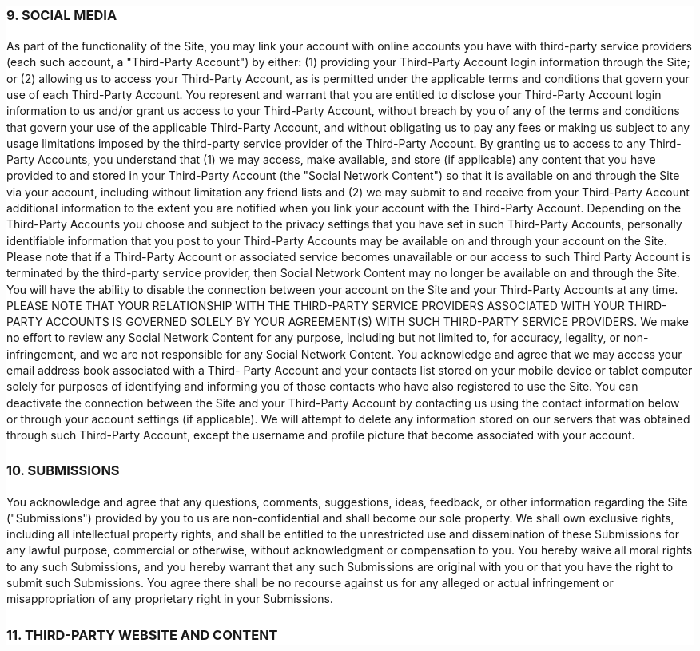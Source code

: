 ### 9. SOCIAL MEDIA

As part of the functionality of the Site, you may link your account with online accounts you have with third-party service providers (each such account, a "Third-Party Account") by either: (1)
providing your Third-Party Account login information through the Site; or (2) allowing us to access your Third-Party Account, as is permitted under the applicable terms and conditions that
govern your use of each Third-Party Account. You represent and warrant that you are entitled to disclose your Third-Party Account login information to us and/or grant us access to your
Third-Party Account, without breach by you of any of the terms and conditions that govern your use of the applicable Third-Party Account, and without obligating us to pay any fees or
making us subject to any usage limitations imposed by the third-party service provider of the Third-Party Account. By granting us to access to any Third-Party Accounts, you understand that
(1) we may access, make available, and store (if applicable) any content that you have provided to and stored in your Third-Party Account (the "Social Network Content") so that it is
available on and through the Site via your account, including without limitation any friend lists and (2) we may submit to and receive from your Third-Party Account additional information to
the extent you are notified when you link your account with the Third-Party Account. Depending on the Third-Party Accounts you choose and subject to the privacy settings that you have set
in such Third-Party Accounts, personally identifiable information that you post to your Third-Party Accounts may be available on and through your account on the Site. Please note that if a
Third-Party Account or associated service becomes unavailable or our access to such Third Party Account is terminated by the third-party service provider, then Social Network Content may
no longer be available on and through the Site. You will have the ability to disable the connection between your account on the Site and your Third-Party Accounts at any time. PLEASE
NOTE THAT YOUR RELATIONSHIP WITH THE THIRD-PARTY SERVICE PROVIDERS ASSOCIATED WITH YOUR THIRD-PARTY ACCOUNTS IS GOVERNED SOLELY BY YOUR
AGREEMENT(S) WITH SUCH THIRD-PARTY SERVICE PROVIDERS. We make no effort to review any Social Network Content for any purpose, including but not limited to, for accuracy,
legality, or non-infringement, and we are not responsible for any Social Network Content. You acknowledge and agree that we may access your email address book associated with a Third-
Party Account and your contacts list stored on your mobile device or tablet computer solely for purposes of identifying and informing you of those contacts who have also registered to use
the Site. You can deactivate the connection between the Site and your Third-Party Account by contacting us using the contact information below or through your account settings (if
applicable). We will attempt to delete any information stored on our servers that was obtained through such Third-Party Account, except the username and profile picture that become
associated with your account.

### 10. SUBMISSIONS

You acknowledge and agree that any questions, comments, suggestions, ideas, feedback, or other information regarding the Site ("Submissions") provided by you to us are non-confidential
and shall become our sole property. We shall own exclusive rights, including all intellectual property rights, and shall be entitled to the unrestricted use and dissemination of these
Submissions for any lawful purpose, commercial or otherwise, without acknowledgment or compensation to you. You hereby waive all moral rights to any such Submissions, and you hereby
warrant that any such Submissions are original with you or that you have the right to submit such Submissions. You agree there shall be no recourse against us for any alleged or actual
infringement or misappropriation of any proprietary right in your Submissions.

### 11. THIRD-PARTY WEBSITE AND CONTENT
